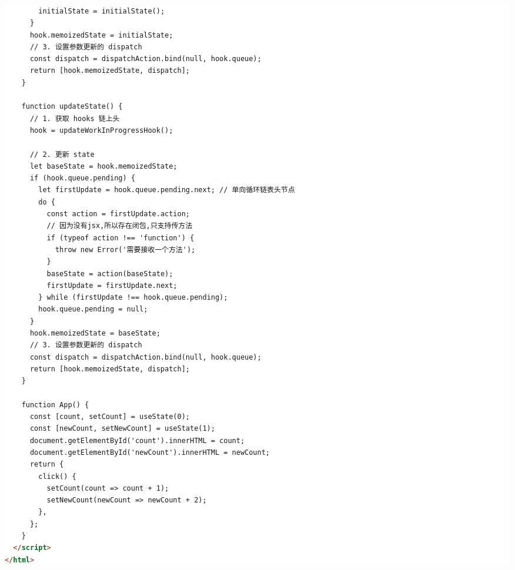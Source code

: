 ```html
        initialState = initialState();
      }
      hook.memoizedState = initialState;
      // 3. 设置参数更新的 dispatch
      const dispatch = dispatchAction.bind(null, hook.queue);
      return [hook.memoizedState, dispatch];
    }

    function updateState() {
      // 1. 获取 hooks 链上头
      hook = updateWorkInProgressHook();

      // 2. 更新 state
      let baseState = hook.memoizedState;
      if (hook.queue.pending) {
        let firstUpdate = hook.queue.pending.next; // 单向循环链表头节点
        do {
          const action = firstUpdate.action;
          // 因为没有jsx,所以存在闭包,只支持传方法
          if (typeof action !== 'function') {
            throw new Error('需要接收一个方法');
          }
          baseState = action(baseState);
          firstUpdate = firstUpdate.next;
        } while (firstUpdate !== hook.queue.pending);
        hook.queue.pending = null;
      }
      hook.memoizedState = baseState;
      // 3. 设置参数更新的 dispatch
      const dispatch = dispatchAction.bind(null, hook.queue);
      return [hook.memoizedState, dispatch];
    }

    function App() {
      const [count, setCount] = useState(0);
      const [newCount, setNewCount] = useState(1);
      document.getElementById('count').innerHTML = count;
      document.getElementById('newCount').innerHTML = newCount;
      return {
        click() {
          setCount(count => count + 1);
          setNewCount(newCount => newCount + 2);
        },
      };
    }
  </script>
</html>
```

